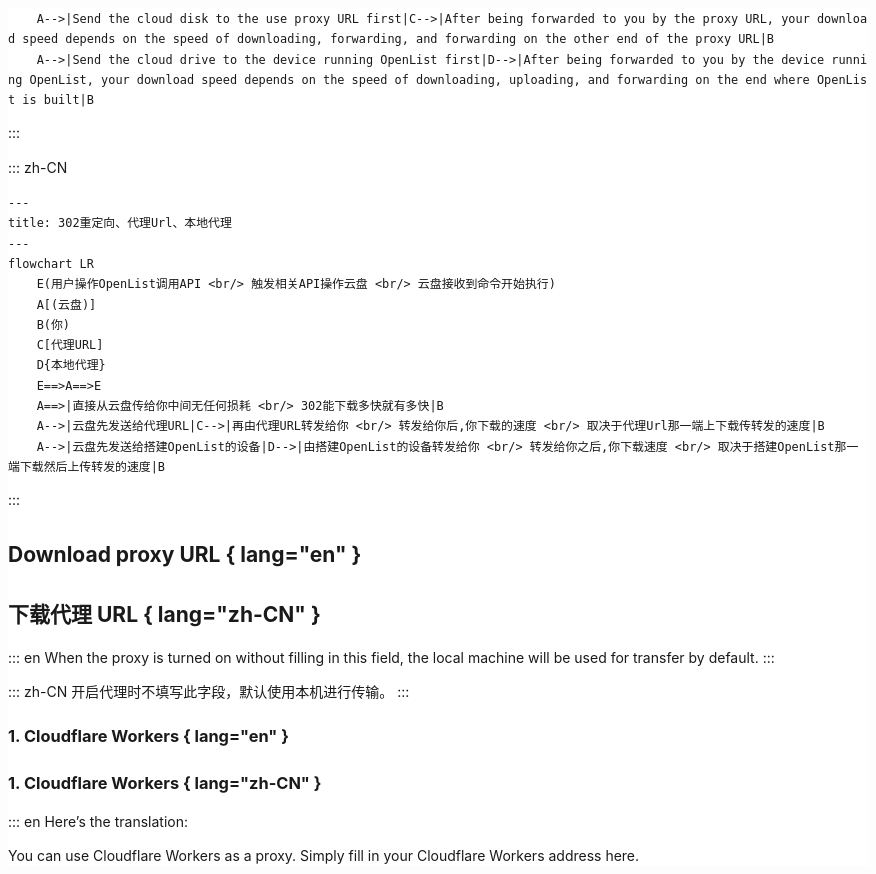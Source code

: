```mermaid
    A-->|Send the cloud disk to the use proxy URL first|C-->|After being forwarded to you by the proxy URL, your download speed depends on the speed of downloading, forwarding, and forwarding on the other end of the proxy URL|B
    A-->|Send the cloud drive to the device running OpenList first|D-->|After being forwarded to you by the device running OpenList, your download speed depends on the speed of downloading, uploading, and forwarding on the end where OpenList is built|B
```

:::

::: zh-CN

```mermaid
---
title: 302重定向、代理Url、本地代理
---
flowchart LR
	E(用户操作OpenList调用API <br/> 触发相关API操作云盘 <br/> 云盘接收到命令开始执行)
	A[(云盘)]
	B(你)
	C[代理URL]
	D{本地代理}
	E==>A==>E
    A==>|直接从云盘传给你中间无任何损耗 <br/> 302能下载多快就有多快|B
    A-->|云盘先发送给代理URL|C-->|再由代理URL转发给你 <br/> 转发给你后,你下载的速度 <br/> 取决于代理Url那一端上下载传转发的速度|B
    A-->|云盘先发送给搭建OpenList的设备|D-->|由搭建OpenList的设备转发给你 <br/> 转发给你之后,你下载速度 <br/> 取决于搭建OpenList那一端下载然后上传转发的速度|B
```

:::

## Download proxy URL { lang="en" }

## 下载代理 URL { lang="zh-CN" }

::: en
When the proxy is turned on without filling in this field, the local machine will be used for transfer by default.
:::

::: zh-CN
开启代理时不填写此字段，默认使用本机进行传输。
:::

### 1. Cloudflare Workers { lang="en" }

### 1. Cloudflare Workers { lang="zh-CN" }

::: en
Here’s the translation:

You can use Cloudflare Workers as a proxy. Simply fill in your Cloudflare Workers address here.
